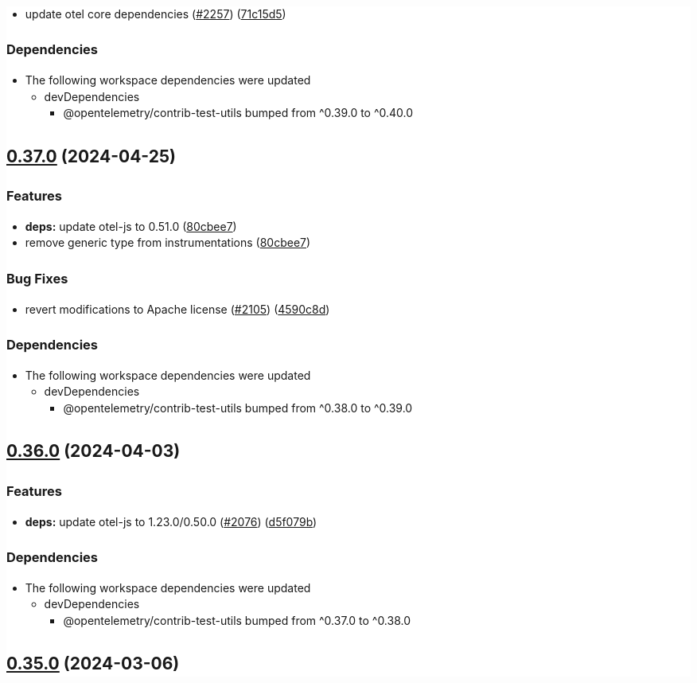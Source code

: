 - update otel core dependencies ([#2257](https://github.com/open-telemetry/opentelemetry-js-contrib/issues/2257)) ([71c15d5](https://github.com/open-telemetry/opentelemetry-js-contrib/commit/71c15d597276773c19c16c1117b8d151892e5366))

### Dependencies

- The following workspace dependencies were updated
  - devDependencies
    - @opentelemetry/contrib-test-utils bumped from ^0.39.0 to ^0.40.0

## [0.37.0](https://github.com/open-telemetry/opentelemetry-js-contrib/compare/instrumentation-lru-memoizer-v0.36.0...instrumentation-lru-memoizer-v0.37.0) (2024-04-25)

### Features

- **deps:** update otel-js to 0.51.0 ([80cbee7](https://github.com/open-telemetry/opentelemetry-js-contrib/commit/80cbee73130c65c8ccd78384485a7be8d2a4a84b))
- remove generic type from instrumentations ([80cbee7](https://github.com/open-telemetry/opentelemetry-js-contrib/commit/80cbee73130c65c8ccd78384485a7be8d2a4a84b))

### Bug Fixes

- revert modifications to Apache license ([#2105](https://github.com/open-telemetry/opentelemetry-js-contrib/issues/2105)) ([4590c8d](https://github.com/open-telemetry/opentelemetry-js-contrib/commit/4590c8df184bbcb9bd67ce1111df9f25f865ccf2))

### Dependencies

- The following workspace dependencies were updated
  - devDependencies
    - @opentelemetry/contrib-test-utils bumped from ^0.38.0 to ^0.39.0

## [0.36.0](https://github.com/open-telemetry/opentelemetry-js-contrib/compare/instrumentation-lru-memoizer-v0.35.0...instrumentation-lru-memoizer-v0.36.0) (2024-04-03)

### Features

- **deps:** update otel-js to 1.23.0/0.50.0 ([#2076](https://github.com/open-telemetry/opentelemetry-js-contrib/issues/2076)) ([d5f079b](https://github.com/open-telemetry/opentelemetry-js-contrib/commit/d5f079b3992395dcfb3b791c9fdaeefd6d6526f8))

### Dependencies

- The following workspace dependencies were updated
  - devDependencies
    - @opentelemetry/contrib-test-utils bumped from ^0.37.0 to ^0.38.0

## [0.35.0](https://github.com/open-telemetry/opentelemetry-js-contrib/compare/instrumentation-lru-memoizer-v0.34.0...instrumentation-lru-memoizer-v0.35.0) (2024-03-06)
